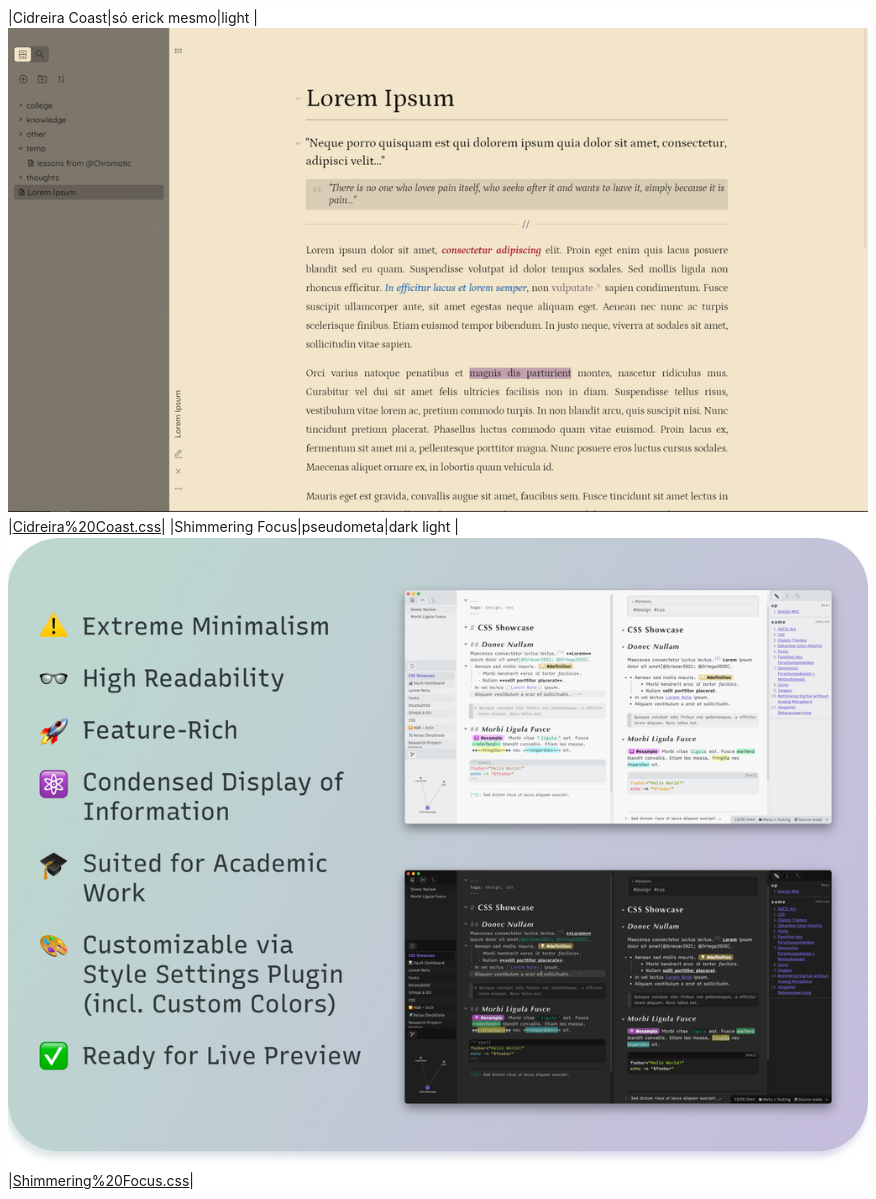 |Cidreira Coast|só erick mesmo|light |![](themes/Cidreira%20Coast-screenshot.png)|[Cidreira%20Coast.css](themes/Cidreira%20Coast.css)|
|Shimmering Focus|pseudometa|dark light |![](themes/Shimmering%20Focus-promo-screenshot.png)|[Shimmering%20Focus.css](themes/Shimmering%20Focus.css)|